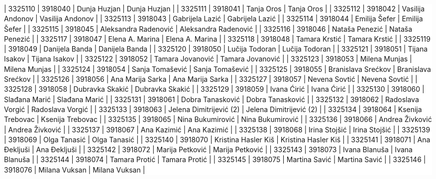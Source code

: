 | 3325110 | 3918040 | Dunja Huzjan | Dunja Huzjan |
| 3325111 | 3918041 | Tanja Oros | Tanja Oros |
| 3325112 | 3918042 | Vasilija Andonov | Vasilija Andonov |
| 3325113 | 3918043 | Gabrijela Lazić | Gabrijela Lazić |
| 3325114 | 3918044 | Emilija Šefer | Emilija Šefer |
| 3325115 | 3918045 | Aleksandra Radenović | Aleksandra Radenović |
| 3325116 | 3918046 | Nataša Penezić | Nataša Penezić |
| 3325117 | 3918047 | Elena A. Marina | Elena A. Marina |
| 3325118 | 3918048 | Tamara Krstić | Tamara Krstić |
| 3325119 | 3918049 | Danijela Banda | Danijela Banda |
| 3325120 | 3918050 | Lučija Todoran | Lučija Todoran |
| 3325121 | 3918051 | Tijana Isakov | Tijana Isakov |
| 3325122 | 3918052 | Tamara Jovanović | Tamara Jovanović |
| 3325123 | 3918053 | Milena Munjas | Milena Munjas |
| 3325124 | 3918054 | Sanja Tomašević | Sanja Tomašević |
| 3325125 | 3918055 | Branislava Srećkov | Branislava Srećkov |
| 3325126 | 3918056 | Ana Marija Sarka | Ana Marija Sarka |
| 3325127 | 3918057 | Nevena Sovtić | Nevena Sovtić |
| 3325128 | 3918058 | Dubravka Skakić | Dubravka Skakić |
| 3325129 | 3918059 | Ivana Ćirić | Ivana Ćirić |
| 3325130 | 3918060 | Slađana Marić | Slađana Marić |
| 3325131 | 3918061 | Dobra Tanasković | Dobra Tanasković |
| 3325132 | 3918062 | Radoslava Vorgić | Radoslava Vorgić |
| 3325133 | 3918063 | Jelena Dimitrijević (2) | Jelena Dimitrijević (2) |
| 3325134 | 3918064 | Ksenija Trebovac | Ksenija Trebovac |
| 3325135 | 3918065 | Nina Bukumirović | Nina Bukumirović |
| 3325136 | 3918066 | Andrea Živković | Andrea Živković |
| 3325137 | 3918067 | Ana Kazimić | Ana Kazimić |
| 3325138 | 3918068 | Irina Stojšić | Irina Stojšić |
| 3325139 | 3918069 | Olga Tanasić | Olga Tanasić |
| 3325140 | 3918070 | Kristina Hasler Kiš | Kristina Hasler Kiš |
| 3325141 | 3918071 | Ana Đekljuši | Ana Đekljuši |
| 3325142 | 3918072 | Marija Petković | Marija Petković |
| 3325143 | 3918073 | Ivana Blanuša | Ivana Blanuša |
| 3325144 | 3918074 | Tamara Protić | Tamara Protić |
| 3325145 | 3918075 | Martina Savić | Martina Savić |
| 3325146 | 3918076 | Milana Vuksan | Milana Vuksan |